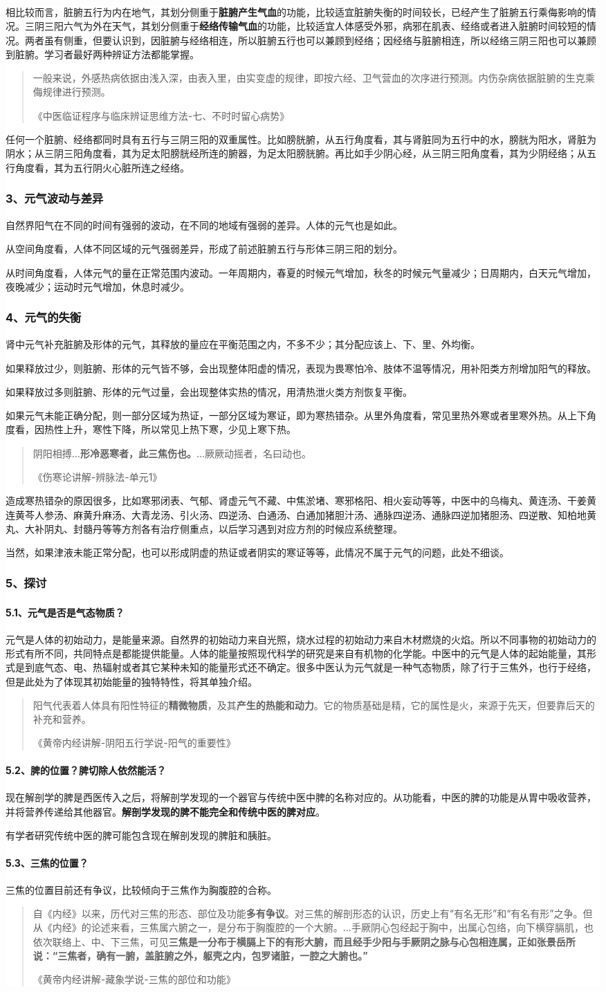 相比较而言，脏腑五行为内在地气，其划分侧重于**脏腑产生气血**的功能，比较适宜脏腑失衡的时间较长，已经产生了脏腑五行乘侮影响的情况。三阴三阳六气为外在天气，其划分侧重于**经络传输气血**的功能，比较适宜人体感受外邪，病邪在肌表、经络或者进入脏腑时间较短的情况。两者虽有侧重，但要认识到，因脏腑与经络相连，所以脏腑五行也可以兼顾到经络；因经络与脏腑相连，所以经络三阴三阳也可以兼顾到脏腑。学习者最好两种辨证方法都能掌握。

> 一般来说，外感热病依据由浅入深，由表入里，由实变虚的规律，即按六经、卫气营血的次序进行预测。内伤杂病依据脏腑的生克乘侮规律进行预测。
>
> 《中医临证程序与临床辨证思维方法-七、不时时留心病势》

任何一个脏腑、经络都同时具有五行与三阴三阳的双重属性。比如膀胱腑，从五行角度看，其与肾脏同为五行中的水，膀胱为阳水，肾脏为阴水；从三阴三阳角度看，其为足太阳膀胱经所连的腑器，为足太阳膀胱腑。再比如手少阴心经，从三阴三阳角度看，其为少阴经络；从五行角度看，其为五行阴火心脏所连之经络。

### 3、元气波动与差异

自然界阳气在不同的时间有强弱的波动，在不同的地域有强弱的差异。人体的元气也是如此。

从空间角度看，人体不同区域的元气强弱差异，形成了前述脏腑五行与形体三阴三阳的划分。

从时间角度看，人体元气的量在正常范围内波动。一年周期内，春夏的时候元气增加，秋冬的时候元气量减少；日周期内，白天元气增加，夜晚减少；运动时元气增加，休息时减少。

### 4、元气的失衡

肾中元气补充脏腑及形体的元气，其释放的量应在平衡范围之内，不多不少；其分配应该上、下、里、外均衡。

如果释放过少，则脏腑、形体的元气皆不够，会出现整体阳虚的情况，表现为畏寒怕冷、肢体不温等情况，用补阳类方剂增加阳气的释放。

如果释放过多则脏腑、形体的元气过量，会出现整体实热的情况，用清热泄火类方剂恢复平衡。

如果元气未能正确分配，则一部分区域为热证，一部分区域为寒证，即为寒热错杂。从里外角度看，常见里热外寒或者里寒外热。从上下角度看，因热性上升，寒性下降，所以常见上热下寒，少见上寒下热。

> 阴阳相搏...**形冷恶寒者，此三焦伤也。**...厥厥动摇者，名曰动也。
>
> 《伤寒论讲解-辨脉法-单元1》

造成寒热错杂的原因很多，比如寒邪闭表、气郁、肾虚元气不藏、中焦淤堵、寒邪格阳、相火妄动等等，中医中的乌梅丸、黄连汤、干姜黄连黄芩人参汤、麻黄升麻汤、大青龙汤、引火汤、四逆汤、白通汤、白通加猪胆汁汤、通脉四逆汤、通脉四逆加猪胆汤、四逆散、知柏地黄丸、大补阴丸、封髓丹等等方剂各有治疗侧重点，以后学习遇到对应方剂的时候应系统整理。

当然，如果津液未能正常分配，也可以形成阴虚的热证或者阴实的寒证等等，此情况不属于元气的问题，此处不细谈。

### 5、探讨

#### 5.1、元气是否是气态物质？

元气是人体的初始动力，是能量来源。自然界的初始动力来自光照，烧水过程的初始动力来自木材燃烧的火焰。所以不同事物的初始动力的形式有所不同，共同特点是都能提供能量。人体的能量按照现代科学的研究是来自有机物的化学能。中医中的元气是人体的起始能量，其形式是到底气态、电、热辐射或者其它某种未知的能量形式还不确定。很多中医认为元气就是一种气态物质，除了行于三焦外，也行于经络，但是此处为了体现其初始能量的独特特性，将其单独介绍。

> 阳气代表着人体具有阳性特征的**精微物质**，及其**产生的热能和动力**。它的物质基础是精，它的属性是火，来源于先天，但要靠后天的补充和营养。
>
> 《黄帝内经讲解-阴阳五行学说-阳气的重要性》

#### 5.2、脾的位置？脾切除人依然能活？

现在解剖学的脾是西医传入之后，将解剖学发现的一个器官与传统中医中脾的名称对应的。从功能看，中医的脾的功能是从胃中吸收营养，并将营养传递给其他器官。**解剖学发现的脾不能完全和传统中医的脾对应**。

有学者研究传统中医的脾可能包含现在解剖发现的脾脏和胰脏。

#### 5.3、三焦的位置？

三焦的位置目前还有争议，比较倾向于三焦作为胸腹腔的合称。

> 自《内经》以来，历代对三焦的形态、部位及功能**多有争议**。对三焦的解剖形态的认识，历史上有“有名无形”和“有名有形”之争。但从《内经》的论述来看，三焦属六腑之一，是分布于胸腹腔的一个大腑。...手厥阴心包经起于胸中，出属心包络，向下横穿膈肌，也依次联络上、中、下三焦，可见**三焦是一分布于横膈上下的有形大腑，而且经手少阳与手厥阴之脉与心包相连属，正如张景岳所说：“三焦者，确有一腑，盖脏腑之外，躯壳之内，包罗诸脏，一腔之大腑也。”**
>
> 《黄帝内经讲解-藏象学说-三焦的部位和功能》

